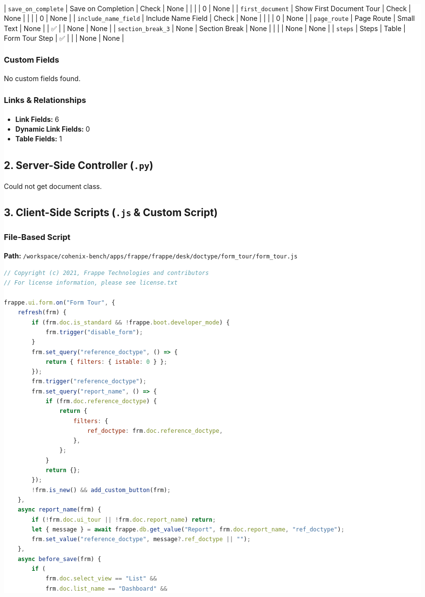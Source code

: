 | `save_on_complete` | Save on Completion | Check | None |  |  |  | 0 | None |
| `first_document` | Show First Document Tour | Check | None |  |  |  | 0 | None |
| `include_name_field` | Include Name Field | Check | None |  |  |  | 0 | None |
| `page_route` | Page Route | Small Text | None |  | ✅ |  | None | None |
| `section_break_3` | None | Section Break | None |  |  |  | None | None |
| `steps` | Steps | Table | Form Tour Step | ✅ |  |  | None | None |


### Custom Fields
No custom fields found.


### Links & Relationships
- **Link Fields:** 6
- **Dynamic Link Fields:** 0
- **Table Fields:** 1

## 2. Server-Side Controller (`.py`)
Could not get document class.


## 3. Client-Side Scripts (`.js` & Custom Script)
### File-Based Script
**Path:** `/workspace/cohenix-bench/apps/frappe/frappe/desk/doctype/form_tour/form_tour.js`
```javascript
// Copyright (c) 2021, Frappe Technologies and contributors
// For license information, please see license.txt

frappe.ui.form.on("Form Tour", {
	refresh(frm) {
		if (frm.doc.is_standard && !frappe.boot.developer_mode) {
			frm.trigger("disable_form");
		}
		frm.set_query("reference_doctype", () => {
			return { filters: { istable: 0 } };
		});
		frm.trigger("reference_doctype");
		frm.set_query("report_name", () => {
			if (frm.doc.reference_doctype) {
				return {
					filters: {
						ref_doctype: frm.doc.reference_doctype,
					},
				};
			}
			return {};
		});
		!frm.is_new() && add_custom_button(frm);
	},
	async report_name(frm) {
		if (!frm.doc.ui_tour || !frm.doc.report_name) return;
		let { message } = await frappe.db.get_value("Report", frm.doc.report_name, "ref_doctype");
		frm.set_value("reference_doctype", message?.ref_doctype || "");
	},
	async before_save(frm) {
		if (
			frm.doc.select_view == "List" &&
			frm.doc.list_name == "Dashboard" &&
```